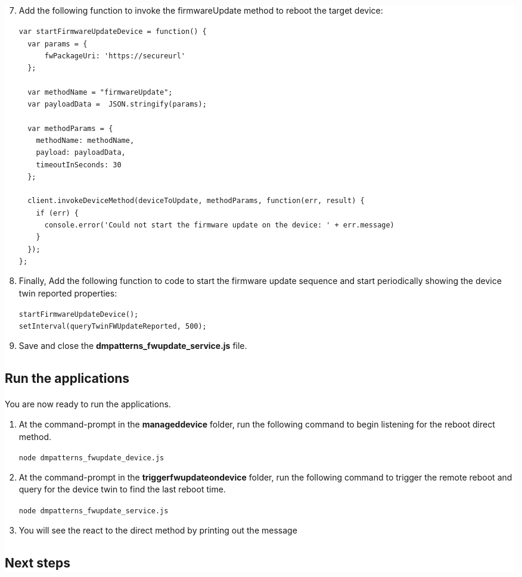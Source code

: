 7. Add the following function to invoke the firmwareUpdate method to reboot the target device:

    ```
    var startFirmwareUpdateDevice = function() {
      var params = {
          fwPackageUri: 'https://secureurl'
      };
      
      var methodName = "firmwareUpdate";
      var payloadData =  JSON.stringify(params);
      
      var methodParams = {
        methodName: methodName,
        payload: payloadData,
        timeoutInSeconds: 30
      };
      
      client.invokeDeviceMethod(deviceToUpdate, methodParams, function(err, result) {
        if (err) {
          console.error('Could not start the firmware update on the device: ' + err.message)
        } 
      });
    };
    ```

8. Finally, Add the following function to code to start the firmware update sequence and start periodically showing the device twin reported properties:

    ```
    startFirmwareUpdateDevice();
    setInterval(queryTwinFWUpdateReported, 500);
    ```
    
9. Save and close the **dmpatterns_fwupdate_service.js** file.

## Run the applications

You are now ready to run the applications.

1. At the command-prompt in the **manageddevice** folder, run the following command to begin listening for the reboot direct method.

    ```
    node dmpatterns_fwupdate_device.js
    ```

2. At the command-prompt in the **triggerfwupdateondevice** folder, run the following command to trigger the remote reboot and query for the device twin to find the last reboot time.

    ```
    node dmpatterns_fwupdate_service.js
    ```

3. You will see the react to the direct method by printing out the message

## Next steps
